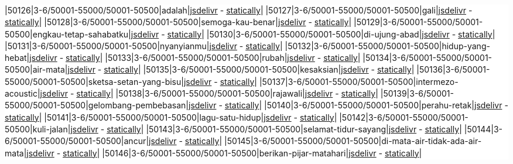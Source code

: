 |50126|3-6/50001-55000/50001-50500|adalah|[jsdelivr](https://cdn.jsdelivr.net/gh/dbchord/png-c-1280x720_3-6/50001-55000/50001-50500/adalah.png) - [statically](https://cdn.statically.io/gh/dbchord/png-c-1280x720_3-6/img/50001-55000/50001-50500/adalah.png)|
|50127|3-6/50001-55000/50001-50500|gali|[jsdelivr](https://cdn.jsdelivr.net/gh/dbchord/png-c-1280x720_3-6/50001-55000/50001-50500/gali.png) - [statically](https://cdn.statically.io/gh/dbchord/png-c-1280x720_3-6/img/50001-55000/50001-50500/gali.png)|
|50128|3-6/50001-55000/50001-50500|semoga-kau-benar|[jsdelivr](https://cdn.jsdelivr.net/gh/dbchord/png-c-1280x720_3-6/50001-55000/50001-50500/semoga-kau-benar.png) - [statically](https://cdn.statically.io/gh/dbchord/png-c-1280x720_3-6/img/50001-55000/50001-50500/semoga-kau-benar.png)|
|50129|3-6/50001-55000/50001-50500|engkau-tetap-sahabatku|[jsdelivr](https://cdn.jsdelivr.net/gh/dbchord/png-c-1280x720_3-6/50001-55000/50001-50500/engkau-tetap-sahabatku.png) - [statically](https://cdn.statically.io/gh/dbchord/png-c-1280x720_3-6/img/50001-55000/50001-50500/engkau-tetap-sahabatku.png)|
|50130|3-6/50001-55000/50001-50500|di-ujung-abad|[jsdelivr](https://cdn.jsdelivr.net/gh/dbchord/png-c-1280x720_3-6/50001-55000/50001-50500/di-ujung-abad.png) - [statically](https://cdn.statically.io/gh/dbchord/png-c-1280x720_3-6/img/50001-55000/50001-50500/di-ujung-abad.png)|
|50131|3-6/50001-55000/50001-50500|nyanyianmu|[jsdelivr](https://cdn.jsdelivr.net/gh/dbchord/png-c-1280x720_3-6/50001-55000/50001-50500/nyanyianmu.png) - [statically](https://cdn.statically.io/gh/dbchord/png-c-1280x720_3-6/img/50001-55000/50001-50500/nyanyianmu.png)|
|50132|3-6/50001-55000/50001-50500|hidup-yang-hebat|[jsdelivr](https://cdn.jsdelivr.net/gh/dbchord/png-c-1280x720_3-6/50001-55000/50001-50500/hidup-yang-hebat.png) - [statically](https://cdn.statically.io/gh/dbchord/png-c-1280x720_3-6/img/50001-55000/50001-50500/hidup-yang-hebat.png)|
|50133|3-6/50001-55000/50001-50500|rubah|[jsdelivr](https://cdn.jsdelivr.net/gh/dbchord/png-c-1280x720_3-6/50001-55000/50001-50500/rubah.png) - [statically](https://cdn.statically.io/gh/dbchord/png-c-1280x720_3-6/img/50001-55000/50001-50500/rubah.png)|
|50134|3-6/50001-55000/50001-50500|air-mata|[jsdelivr](https://cdn.jsdelivr.net/gh/dbchord/png-c-1280x720_3-6/50001-55000/50001-50500/air-mata.png) - [statically](https://cdn.statically.io/gh/dbchord/png-c-1280x720_3-6/img/50001-55000/50001-50500/air-mata.png)|
|50135|3-6/50001-55000/50001-50500|kesaksian|[jsdelivr](https://cdn.jsdelivr.net/gh/dbchord/png-c-1280x720_3-6/50001-55000/50001-50500/kesaksian.png) - [statically](https://cdn.statically.io/gh/dbchord/png-c-1280x720_3-6/img/50001-55000/50001-50500/kesaksian.png)|
|50136|3-6/50001-55000/50001-50500|sketsa-setan-yang-bisu|[jsdelivr](https://cdn.jsdelivr.net/gh/dbchord/png-c-1280x720_3-6/50001-55000/50001-50500/sketsa-setan-yang-bisu.png) - [statically](https://cdn.statically.io/gh/dbchord/png-c-1280x720_3-6/img/50001-55000/50001-50500/sketsa-setan-yang-bisu.png)|
|50137|3-6/50001-55000/50001-50500|intermezo-acoustic|[jsdelivr](https://cdn.jsdelivr.net/gh/dbchord/png-c-1280x720_3-6/50001-55000/50001-50500/intermezo-acoustic.png) - [statically](https://cdn.statically.io/gh/dbchord/png-c-1280x720_3-6/img/50001-55000/50001-50500/intermezo-acoustic.png)|
|50138|3-6/50001-55000/50001-50500|rajawali|[jsdelivr](https://cdn.jsdelivr.net/gh/dbchord/png-c-1280x720_3-6/50001-55000/50001-50500/rajawali.png) - [statically](https://cdn.statically.io/gh/dbchord/png-c-1280x720_3-6/img/50001-55000/50001-50500/rajawali.png)|
|50139|3-6/50001-55000/50001-50500|gelombang-pembebasan|[jsdelivr](https://cdn.jsdelivr.net/gh/dbchord/png-c-1280x720_3-6/50001-55000/50001-50500/gelombang-pembebasan.png) - [statically](https://cdn.statically.io/gh/dbchord/png-c-1280x720_3-6/img/50001-55000/50001-50500/gelombang-pembebasan.png)|
|50140|3-6/50001-55000/50001-50500|perahu-retak|[jsdelivr](https://cdn.jsdelivr.net/gh/dbchord/png-c-1280x720_3-6/50001-55000/50001-50500/perahu-retak.png) - [statically](https://cdn.statically.io/gh/dbchord/png-c-1280x720_3-6/img/50001-55000/50001-50500/perahu-retak.png)|
|50141|3-6/50001-55000/50001-50500|lagu-satu-hidup|[jsdelivr](https://cdn.jsdelivr.net/gh/dbchord/png-c-1280x720_3-6/50001-55000/50001-50500/lagu-satu-hidup.png) - [statically](https://cdn.statically.io/gh/dbchord/png-c-1280x720_3-6/img/50001-55000/50001-50500/lagu-satu-hidup.png)|
|50142|3-6/50001-55000/50001-50500|kuli-jalan|[jsdelivr](https://cdn.jsdelivr.net/gh/dbchord/png-c-1280x720_3-6/50001-55000/50001-50500/kuli-jalan.png) - [statically](https://cdn.statically.io/gh/dbchord/png-c-1280x720_3-6/img/50001-55000/50001-50500/kuli-jalan.png)|
|50143|3-6/50001-55000/50001-50500|selamat-tidur-sayang|[jsdelivr](https://cdn.jsdelivr.net/gh/dbchord/png-c-1280x720_3-6/50001-55000/50001-50500/selamat-tidur-sayang.png) - [statically](https://cdn.statically.io/gh/dbchord/png-c-1280x720_3-6/img/50001-55000/50001-50500/selamat-tidur-sayang.png)|
|50144|3-6/50001-55000/50001-50500|ancur|[jsdelivr](https://cdn.jsdelivr.net/gh/dbchord/png-c-1280x720_3-6/50001-55000/50001-50500/ancur.png) - [statically](https://cdn.statically.io/gh/dbchord/png-c-1280x720_3-6/img/50001-55000/50001-50500/ancur.png)|
|50145|3-6/50001-55000/50001-50500|di-mata-air-tidak-ada-air-mata|[jsdelivr](https://cdn.jsdelivr.net/gh/dbchord/png-c-1280x720_3-6/50001-55000/50001-50500/di-mata-air-tidak-ada-air-mata.png) - [statically](https://cdn.statically.io/gh/dbchord/png-c-1280x720_3-6/img/50001-55000/50001-50500/di-mata-air-tidak-ada-air-mata.png)|
|50146|3-6/50001-55000/50001-50500|berikan-pijar-matahari|[jsdelivr](https://cdn.jsdelivr.net/gh/dbchord/png-c-1280x720_3-6/50001-55000/50001-50500/berikan-pijar-matahari.png) - [statically](https://cdn.statically.io/gh/dbchord/png-c-1280x720_3-6/img/50001-55000/50001-50500/berikan-pijar-matahari.png)|